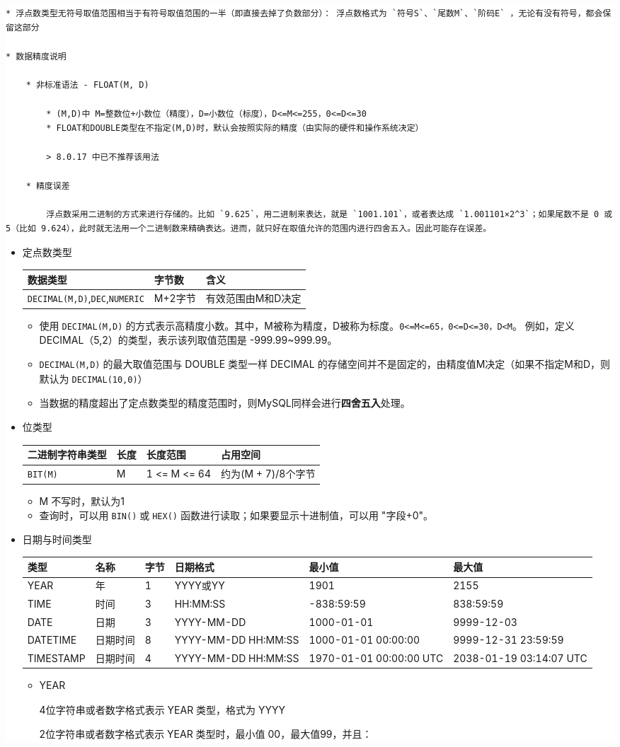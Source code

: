     * 浮点数类型无符号取值范围相当于有符号取值范围的一半（即直接去掉了负数部分）： 浮点数格式为 `符号S`、`尾数M`、`阶码E` ，无论有没有符号，都会保留这部分

    * 数据精度说明

        * 非标准语法 - FLOAT(M, D)

            * (M,D)中 M=整数位+小数位（精度），D=小数位（标度），D<=M<=255，0<=D<=30
            * FLOAT和DOUBLE类型在不指定(M,D)时，默认会按照实际的精度（由实际的硬件和操作系统决定）

            > 8.0.17 中已不推荐该用法

        * 精度误差

            浮点数采用二进制的方式来进行存储的。比如 `9.625`，用二进制来表达，就是 `1001.101`，或者表达成 `1.001101×2^3`；如果尾数不是 0 或 5（比如 9.624），此时就无法用一个二进制数来精确表达。进而，就只好在取值允许的范围内进行四舍五入。因此可能存在误差。

* 定点数类型

    | 数据类型                       | 字节数  | 含义               |
    | ------------------------------ | ------- | ------------------ |
    | `DECIMAL(M,D)`,`DEC`,`NUMERIC` | M+2字节 | 有效范围由M和D决定 |

    * 使用 `DECIMAL(M,D)` 的方式表示高精度小数。其中，M被称为精度，D被称为标度。`0<=M<=65，0<=D<=30，D<M`。
        例如，定义DECIMAL（5,2）的类型，表示该列取值范围是 -999.99~999.99。

    * `DECIMAL(M,D)` 的最大取值范围与 DOUBLE 类型一样
        DECIMAL 的存储空间并不是固定的，由精度值M决定（如果不指定M和D，则默认为 `DECIMAL(10,0)`）

    * 当数据的精度超出了定点数类型的精度范围时，则MySQL同样会进行**四舍五入**处理。

* 位类型

    | 二进制字符串类型 | 长度 | 长度范围     | 占用空间            |
    | ---------------- | ---- | ------------ | ------------------- |
    | `BIT(M)`         | M    | 1 <= M <= 64 | 约为(M + 7)/8个字节 |

    * M 不写时，默认为1
    * 查询时，可以用 `BIN()` 或 `HEX()` 函数进行读取；如果要显示十进制值，可以用 "字段+0"。

* 日期与时间类型

    | 类型      | 名称     | 字节 | 日期格式            | 最小值                  | 最大值                  |
    | --------- | -------- | ---- | ------------------- | ----------------------- | ----------------------- |
    | YEAR      | 年       | 1    | YYYY或YY            | 1901                    | 2155                    |
    | TIME      | 时间     | 3    | HH:MM:SS            | -838:59:59              | 838:59:59               |
    | DATE      | 日期     | 3    | YYYY-MM-DD          | 1000-01-01              | 9999-12-03              |
    | DATETIME  | 日期时间 | 8    | YYYY-MM-DD HH:MM:SS | 1000-01-01 00:00:00     | 9999-12-31 23:59:59     |
    | TIMESTAMP | 日期时间 | 4    | YYYY-MM-DD HH:MM:SS | 1970-01-01 00:00:00 UTC | 2038-01-19 03:14:07 UTC |

    * YEAR

        4位字符串或者数字格式表示 YEAR 类型，格式为 YYYY

        2位字符串或者数字格式表示 YEAR 类型时，最小值 00，最大值99，并且：
